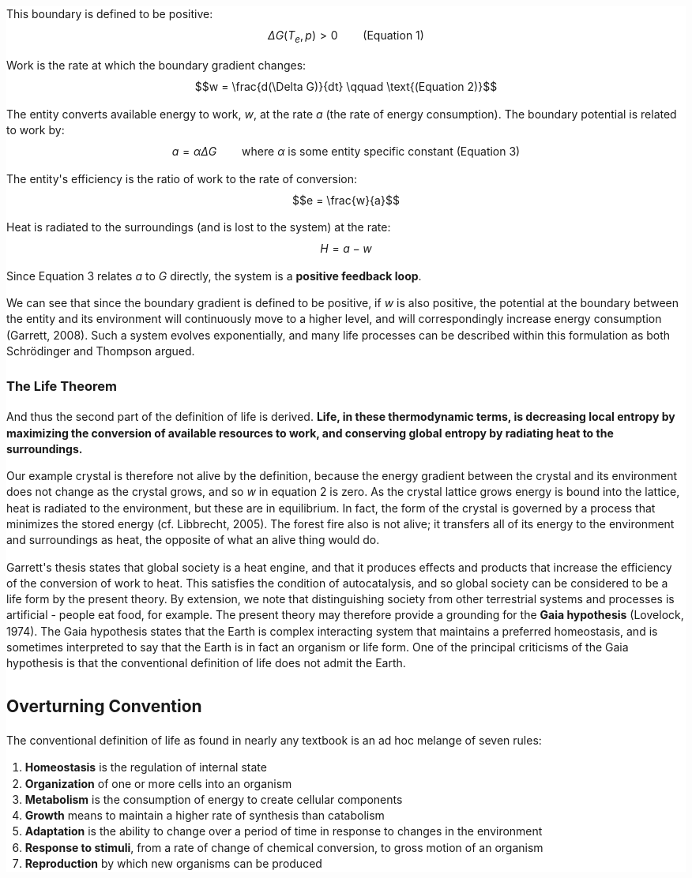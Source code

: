 This boundary is defined to be positive:
$$\Delta G(T_e, p) > 0 \qquad \text{(Equation 1)}$$

Work is the rate at which the boundary gradient changes:
$$w = \frac{d(\Delta G)}{dt} \qquad \text{(Equation 2)}$$

The entity converts available energy to work, $w$, at the rate $a$ (the rate of energy consumption). The boundary potential is related to work by:
$$a = \alpha \Delta G \qquad \text{where } \alpha \text{ is some entity specific constant (Equation 3)}$$

The entity's efficiency is the ratio of work to the rate of conversion:
$$e = \frac{w}{a}$$

Heat is radiated to the surroundings (and is lost to the system) at the rate:
$$H = a - w$$

Since Equation 3 relates $a$ to $G$ directly, the system is a **positive feedback loop**.

We can see that since the boundary gradient is defined to be positive, if $w$ is also positive, the potential at the boundary between the entity and its environment will continuously move to a higher level, and will correspondingly increase energy consumption (Garrett, 2008). Such a system evolves exponentially, and many life processes can be described within this formulation as both Schrödinger and Thompson argued.

### The Life Theorem

And thus the second part of the definition of life is derived. **Life, in these thermodynamic terms, is decreasing local entropy by maximizing the conversion of available resources to work, and conserving global entropy by radiating heat to the surroundings.**

Our example crystal is therefore not alive by the definition, because the energy gradient between the crystal and its environment does not change as the crystal grows, and so $w$ in equation 2 is zero. As the crystal lattice grows energy is bound into the lattice, heat is radiated to the environment, but these are in equilibrium. In fact, the form of the crystal is governed by a process that minimizes the stored energy (cf. Libbrecht, 2005). The forest fire also is not alive; it transfers all of its energy to the environment and surroundings as heat, the opposite of what an alive thing would do.

Garrett's thesis states that global society is a heat engine, and that it produces effects and products that increase the efficiency of the conversion of work to heat. This satisfies the condition of autocatalysis, and so global society can be considered to be a life form by the present theory. By extension, we note that distinguishing society from other terrestrial systems and processes is artificial - people eat food, for example. The present theory may therefore provide a grounding for the **Gaia hypothesis** (Lovelock, 1974). The Gaia hypothesis states that the Earth is complex interacting system that maintains a preferred homeostasis, and is sometimes interpreted to say that the Earth is in fact an organism or life form. One of the principal criticisms of the Gaia hypothesis is that the conventional definition of life does not admit the Earth.

## Overturning Convention

The conventional definition of life as found in nearly any textbook is an ad hoc melange of seven rules:

1. **Homeostasis** is the regulation of internal state
2. **Organization** of one or more cells into an organism
3. **Metabolism** is the consumption of energy to create cellular components
4. **Growth** means to maintain a higher rate of synthesis than catabolism
5. **Adaptation** is the ability to change over a period of time in response to changes in the environment
6. **Response to stimuli**, from a rate of change of chemical conversion, to gross motion of an organism
7. **Reproduction** by which new organisms can be produced
